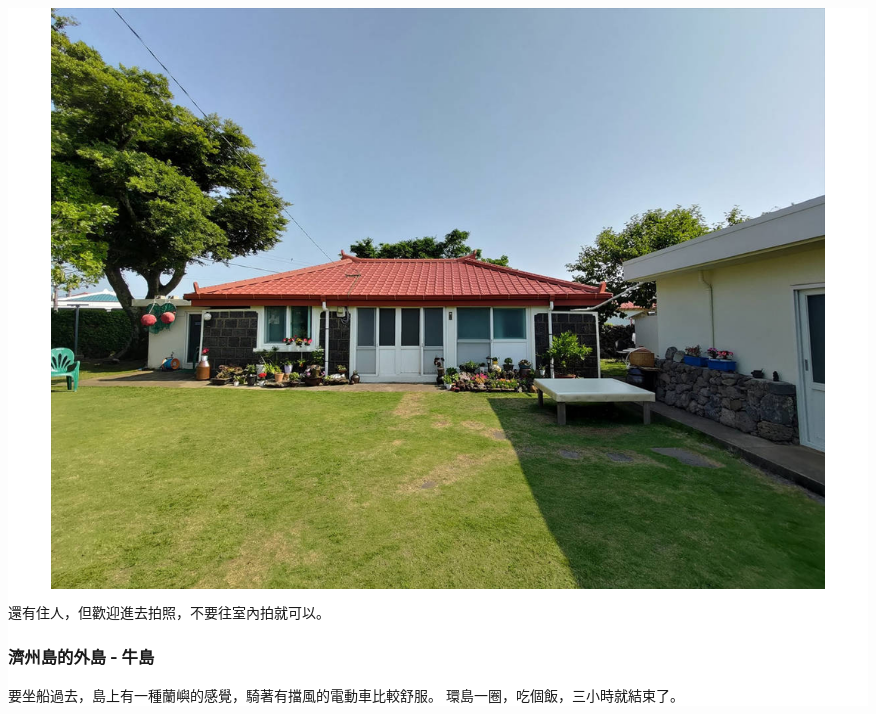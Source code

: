 <img src="電視劇.jpg" width="90%" style="display: block; margin: 0 auto;">

還有住人，但歡迎進去拍照，不要往室內拍就可以。

### 濟州島的外島 - 牛島
要坐船過去，島上有一種蘭嶼的感覺，騎著有擋風的電動車比較舒服。
環島一圈，吃個飯，三小時就結束了。

<a href="牛島地圖.jpg" target="_blank">